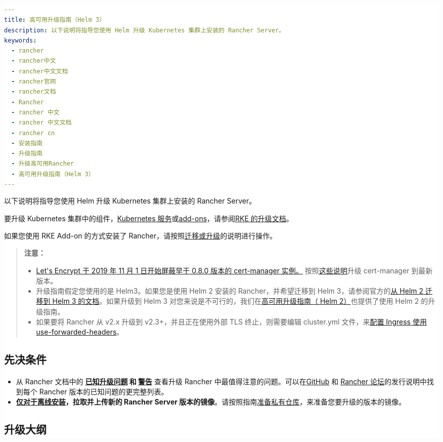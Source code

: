 ```yaml
---
title: 高可用升级指南（Helm 3）
description: 以下说明将指导您使用 Helm 升级 Kubernetes 集群上安装的 Rancher Server。
keywords:
  - rancher
  - rancher中文
  - rancher中文文档
  - rancher官网
  - rancher文档
  - Rancher
  - rancher 中文
  - rancher 中文文档
  - rancher cn
  - 安装指南
  - 升级指南
  - 升级高可用Rancher
  - 高可用升级指南（Helm 3）
---
```


以下说明将指导您使用 Helm 升级 Kubernetes 集群上安装的 Rancher Server。

要升级 Kubernetes 集群中的组件，[Kubernetes 服务](/docs/rke/config-options/services/_index)或[add-ons](/docs/rke/config-options/add-ons/_index)，请参阅[RKE 的升级文档](/docs/rke/upgrades/_index)。

如果您使用 RKE Add-on 的方式安装了 Rancher，请按照[迁移或升级](/docs/rancher2/installation_new/install-rancher-on-k8s/upgrades/migrating-from-rke-add-on/_index)的说明进行操作。

> **注意：**
>
> - [Let's Encrypt 于 2019 年 11 月 1 日开始屏蔽早于 0.8.0 版本的 cert-manager 实例。](https://community.letsencrypt.org/t/blocking-old-cert-manager-versions/98753) 按照[这些说明](/docs/rancher2/installation_new/resources/upgrading-cert-manager/_index)升级 cert-manager 到最新版本。
> - 升级指南假定您使用的是 Helm3。如果您是使用 Helm 2 安装的 Rancher，并希望迁移到 Helm 3，请参阅官方的[从 Helm 2 迁移到 Helm 3 的文档](https://helm.sh/blog/migrate-from-helm-v2-to-helm-v3/)。如果升级到 Helm 3 对您来说是不可行的，我们在[高可用升级指南（ Helm 2）](/docs/rancher2/installation_new/install-rancher-on-k8s/upgrades/ha/helm2/_index)也提供了使用 Helm 2 的升级指南。
> - 如果要将 Rancher 从 v2.x 升级到 v2.3+，并且正在使用外部 TLS 终止，则需要编辑 cluster.yml 文件，来[配置 Ingress 使用 use-forwarded-headers](/docs/rancher2/installation_new/resources/chart-options/_index)。

## 先决条件

- 从 Rancher 文档中的 **[已知升级问题](/docs/rancher2/installation_new/install-rancher-on-k8s/upgrades/_index#已知的升级问题) 和 [警告](/docs/rancher2/installation_new/install-rancher-on-k8s/upgrades/_index#警告)** 查看升级 Rancher 中最值得注意的问题。可以在[GitHub](https://github.com/rancher/rancher/releases) 和 [Rancher 论坛](https://forums.rancher.com/c/announcements/12)的发行说明中找到每个 Rancher 版本的已知问题的更完整列表。
- **[仅对于离线安装](/docs/rancher2/installation_new/other-installation-methods/air-gap/_index)，拉取并上传新的 Rancher Server 版本的镜像**。请按照指南[准备私有仓库](/docs/rancher2/installation_new/other-installation-methods/air-gap/populate-private-registry/_index)，来准备您要升级的版本的镜像。

## 升级大纲
